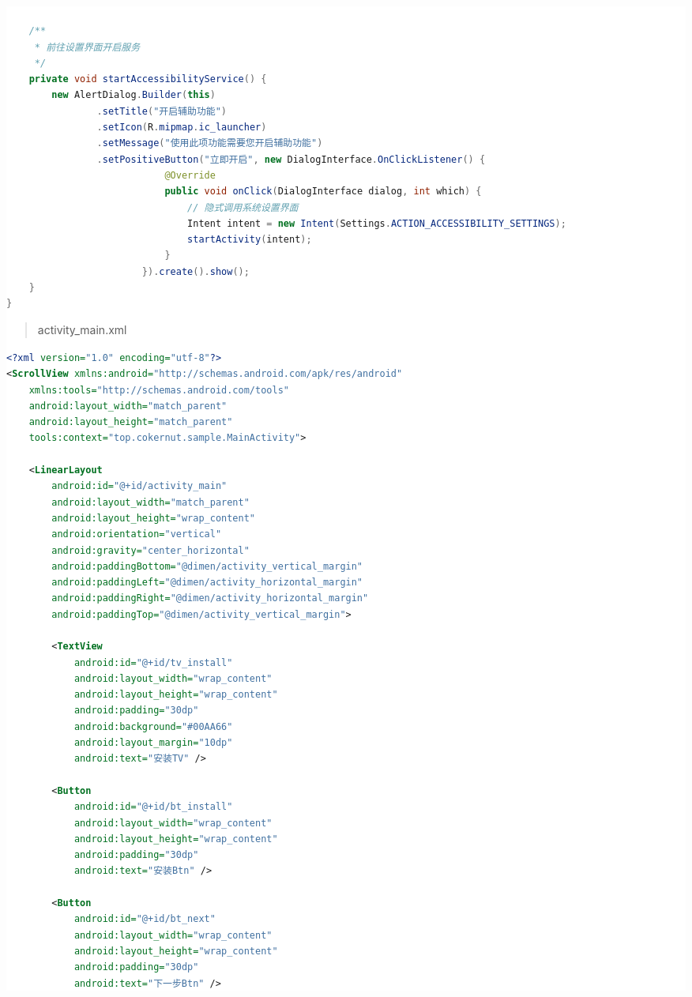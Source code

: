 ```java

    /**
     * 前往设置界面开启服务
     */
    private void startAccessibilityService() {
        new AlertDialog.Builder(this)
                .setTitle("开启辅助功能")
                .setIcon(R.mipmap.ic_launcher)
                .setMessage("使用此项功能需要您开启辅助功能")
                .setPositiveButton("立即开启", new DialogInterface.OnClickListener() {
                            @Override
                            public void onClick(DialogInterface dialog, int which) {
                                // 隐式调用系统设置界面
                                Intent intent = new Intent(Settings.ACTION_ACCESSIBILITY_SETTINGS);
                                startActivity(intent);
                            }
                        }).create().show();
    }
}
```
> activity_main.xml
```xml
<?xml version="1.0" encoding="utf-8"?>
<ScrollView xmlns:android="http://schemas.android.com/apk/res/android"
    xmlns:tools="http://schemas.android.com/tools"
    android:layout_width="match_parent"
    android:layout_height="match_parent"
    tools:context="top.cokernut.sample.MainActivity">

    <LinearLayout
        android:id="@+id/activity_main"
        android:layout_width="match_parent"
        android:layout_height="wrap_content"
        android:orientation="vertical"
        android:gravity="center_horizontal"
        android:paddingBottom="@dimen/activity_vertical_margin"
        android:paddingLeft="@dimen/activity_horizontal_margin"
        android:paddingRight="@dimen/activity_horizontal_margin"
        android:paddingTop="@dimen/activity_vertical_margin">

        <TextView
            android:id="@+id/tv_install"
            android:layout_width="wrap_content"
            android:layout_height="wrap_content"
            android:padding="30dp"
            android:background="#00AA66"
            android:layout_margin="10dp"
            android:text="安装TV" />

        <Button
            android:id="@+id/bt_install"
            android:layout_width="wrap_content"
            android:layout_height="wrap_content"
            android:padding="30dp"
            android:text="安装Btn" />

        <Button
            android:id="@+id/bt_next"
            android:layout_width="wrap_content"
            android:layout_height="wrap_content"
            android:padding="30dp"
            android:text="下一步Btn" />

```
